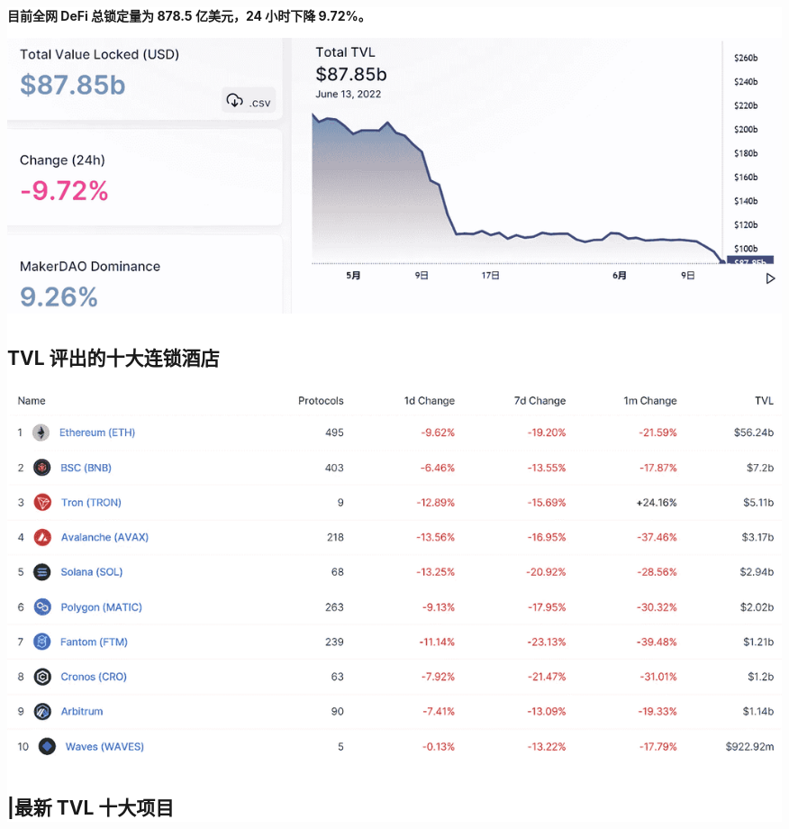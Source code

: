 ****目前全网 DeFi 总锁定量为 878.5 亿美元，24 小时下降 9.72%。****

****![](img/fb567978b2d4f5072fe9be7b2c0bb8a4.png)****

## ****TVL 评出的十大连锁酒店****

****![](img/76de0d717ba33c7b7dd933a0c495450e.png)****

## ****|最新 TVL 十大项目****
